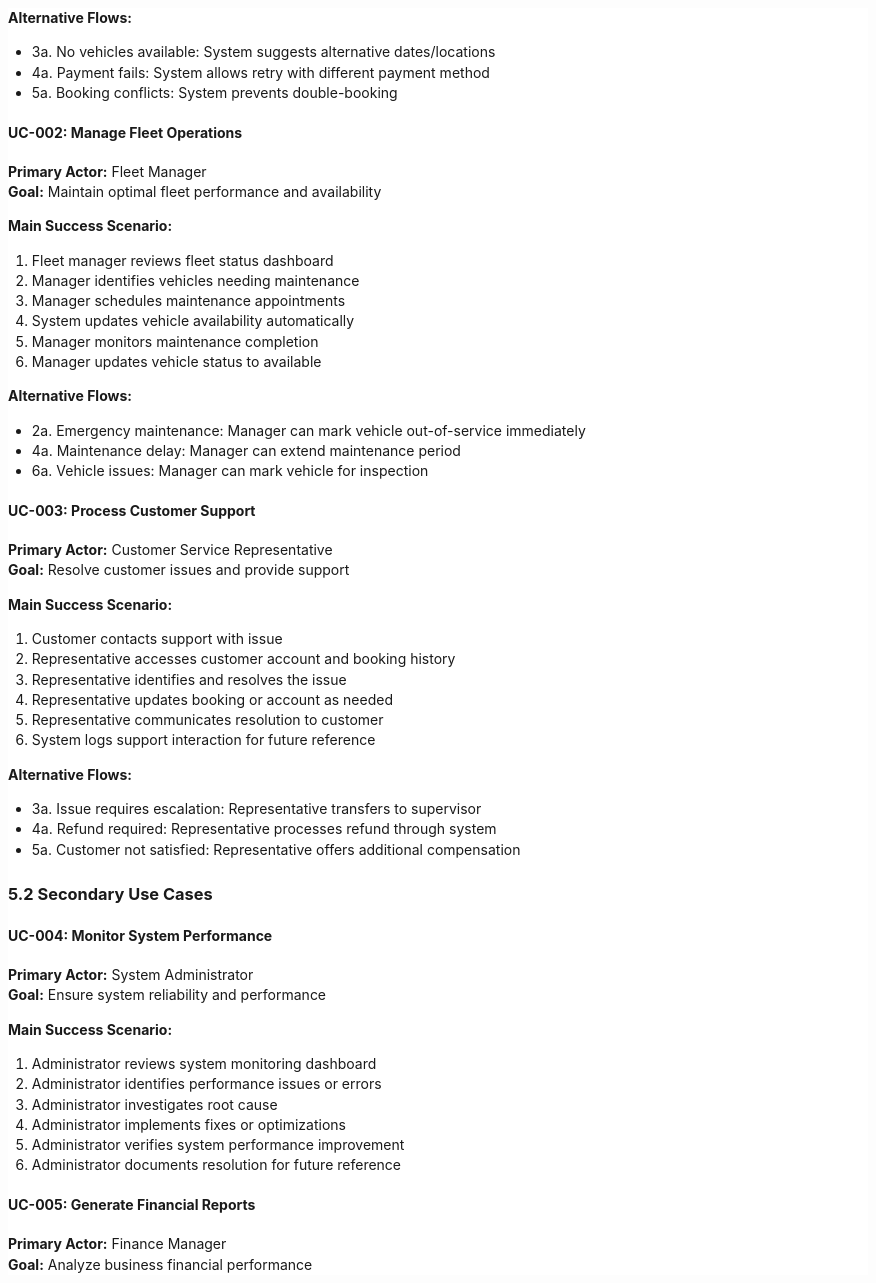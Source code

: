 **Alternative Flows:**
- 3a. No vehicles available: System suggests alternative dates/locations
- 4a. Payment fails: System allows retry with different payment method
- 5a. Booking conflicts: System prevents double-booking

#### UC-002: Manage Fleet Operations
**Primary Actor:** Fleet Manager  
**Goal:** Maintain optimal fleet performance and availability

**Main Success Scenario:**
1. Fleet manager reviews fleet status dashboard
2. Manager identifies vehicles needing maintenance
3. Manager schedules maintenance appointments
4. System updates vehicle availability automatically
5. Manager monitors maintenance completion
6. Manager updates vehicle status to available

**Alternative Flows:**
- 2a. Emergency maintenance: Manager can mark vehicle out-of-service immediately
- 4a. Maintenance delay: Manager can extend maintenance period
- 6a. Vehicle issues: Manager can mark vehicle for inspection

#### UC-003: Process Customer Support
**Primary Actor:** Customer Service Representative  
**Goal:** Resolve customer issues and provide support

**Main Success Scenario:**
1. Customer contacts support with issue
2. Representative accesses customer account and booking history
3. Representative identifies and resolves the issue
4. Representative updates booking or account as needed
5. Representative communicates resolution to customer
6. System logs support interaction for future reference

**Alternative Flows:**
- 3a. Issue requires escalation: Representative transfers to supervisor
- 4a. Refund required: Representative processes refund through system
- 5a. Customer not satisfied: Representative offers additional compensation

### 5.2 Secondary Use Cases

#### UC-004: Monitor System Performance
**Primary Actor:** System Administrator  
**Goal:** Ensure system reliability and performance

**Main Success Scenario:**
1. Administrator reviews system monitoring dashboard
2. Administrator identifies performance issues or errors
3. Administrator investigates root cause
4. Administrator implements fixes or optimizations
5. Administrator verifies system performance improvement
6. Administrator documents resolution for future reference

#### UC-005: Generate Financial Reports
**Primary Actor:** Finance Manager  
**Goal:** Analyze business financial performance
